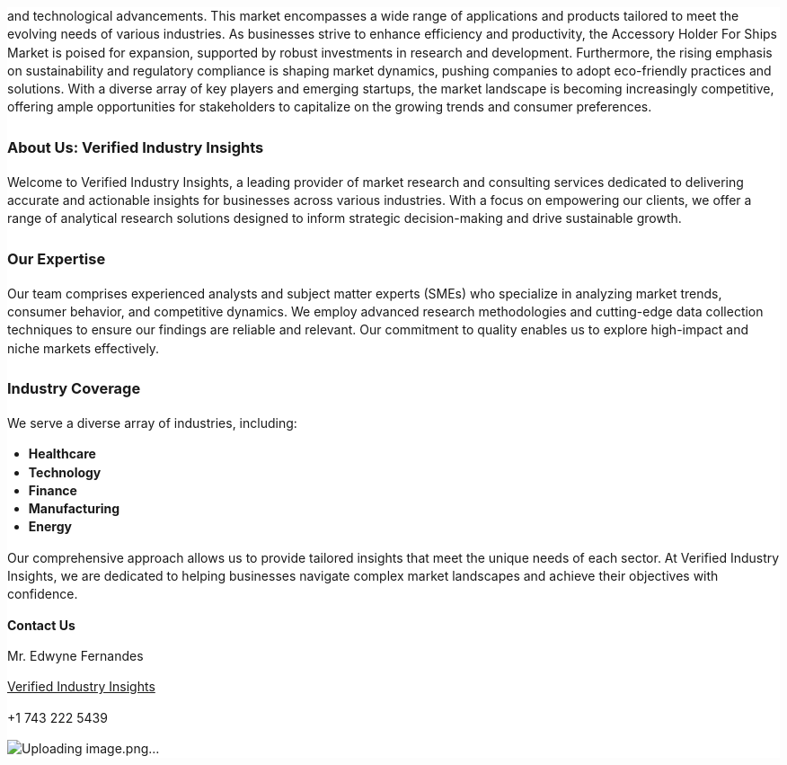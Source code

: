 and technological advancements. This market encompasses a wide range of applications and products tailored to meet the evolving needs of various industries. As businesses strive to enhance efficiency and productivity, the Accessory Holder For Ships Market is poised for expansion, supported by robust investments in research and development. Furthermore, the rising emphasis on sustainability and regulatory compliance is shaping market dynamics, pushing companies to adopt eco-friendly practices and solutions. With a diverse array of key players and emerging startups, the market landscape is becoming increasingly competitive, offering ample opportunities for stakeholders to capitalize on the growing trends and consumer preferences.</p><h3>About Us: Verified Industry Insights</h3><p>Welcome to Verified Industry Insights, a leading provider of market research and consulting services dedicated to delivering accurate and actionable insights for businesses across various industries. With a focus on empowering our clients, we offer a range of analytical research solutions designed to inform strategic decision-making and drive sustainable growth.</p><h3>Our Expertise</h3><p>Our team comprises experienced analysts and subject matter experts (SMEs) who specialize in analyzing market trends, consumer behavior, and competitive dynamics. We employ advanced research methodologies and cutting-edge data collection techniques to ensure our findings are reliable and relevant. Our commitment to quality enables us to explore high-impact and niche markets effectively.</p><h3>Industry Coverage</h3><p>We serve a diverse array of industries, including:</p><ul><li><strong>Healthcare</strong></li><li><strong>Technology</strong></li><li><strong>Finance</strong></li><li><strong>Manufacturing</strong></li><li><strong>Energy</strong></li></ul><p>Our comprehensive approach allows us to provide tailored insights that meet the unique needs of each sector. At Verified Industry Insights, we are dedicated to helping businesses navigate complex market landscapes and achieve their objectives with confidence.</p><p><strong>Contact Us</strong></p><p>Mr. Edwyne Fernandes</p><p><a href="https://www.verifiedindustryinsights.com/">Verified Industry Insights</a></p><p>+1 743 222 5439</p>
![Uploading image.png…]()
